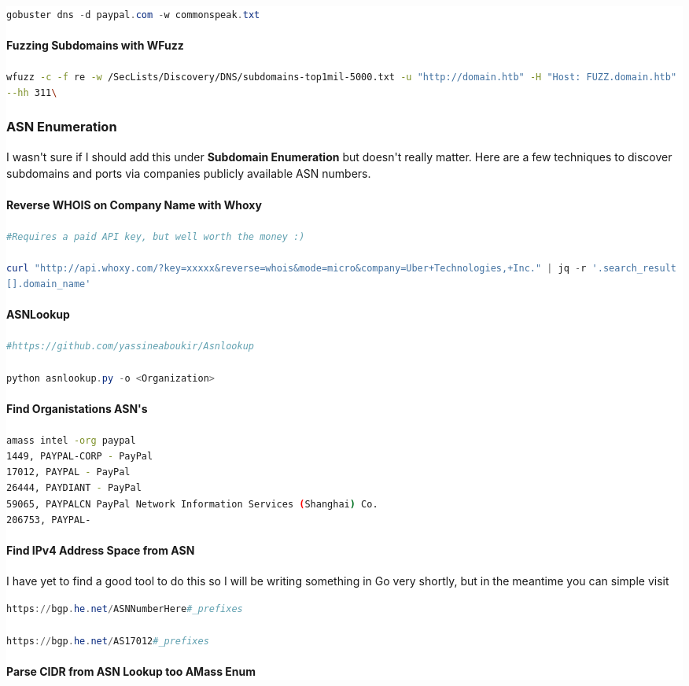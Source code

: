 ```powershell
gobuster dns -d paypal.com -w commonspeak.txt
```

#### Fuzzing Subdomains with WFuzz

```bash
wfuzz -c -f re -w /SecLists/Discovery/DNS/subdomains-top1mil-5000.txt -u "http://domain.htb" -H "Host: FUZZ.domain.htb" --hh 311\
```

### [](#header-3) ASN Enumeration

I wasn't sure if I should add this under **Subdomain Enumeration** but doesn't really matter. Here are a few techniques to discover subdomains and ports via companies publicly available ASN numbers.

#### Reverse WHOIS on Company Name with Whoxy

```powershell
#Requires a paid API key, but well worth the money :)

curl "http://api.whoxy.com/?key=xxxxx&reverse=whois&mode=micro&company=Uber+Technologies,+Inc." | jq -r '.search_result[].domain_name'
```

#### ASNLookup

```powershell
#https://github.com/yassineaboukir/Asnlookup

python asnlookup.py -o <Organization>
```

#### Find Organistations ASN's

```bash
amass intel -org paypal
1449, PAYPAL-CORP - PayPal
17012, PAYPAL - PayPal
26444, PAYDIANT - PayPal
59065, PAYPALCN PayPal Network Information Services (Shanghai) Co.
206753, PAYPAL-
```

#### Find IPv4 Address Space from ASN

I have yet to find a good tool to do this so I will be writing something in Go very shortly, but in the meantime you can simple visit

```powershell
https://bgp.he.net/ASNNumberHere#_prefixes

https://bgp.he.net/AS17012#_prefixes
```



#### Parse CIDR from ASN Lookup too AMass Enum
